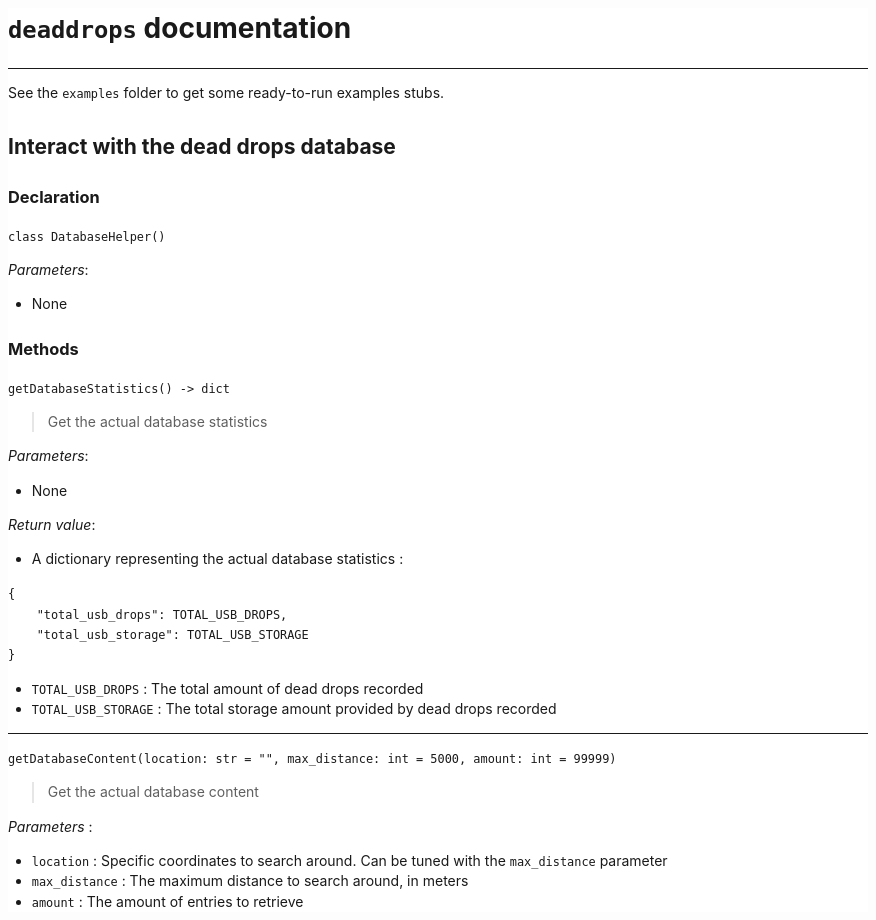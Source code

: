 # `deaddrops` documentation
---

See the `examples` folder to get some ready-to-run examples stubs.

## Interact with the dead drops database

### Declaration

```
class DatabaseHelper()
```

*Parameters*: 

- None

### Methods

```
getDatabaseStatistics() -> dict
```

> Get the actual database statistics

*Parameters*: 

- None

*Return value*:

- A dictionary representing the actual database statistics : 

```
{
	"total_usb_drops": TOTAL_USB_DROPS,
	"total_usb_storage": TOTAL_USB_STORAGE
}
```

- `TOTAL_USB_DROPS` : The total amount of dead drops recorded
- `TOTAL_USB_STORAGE` : The total storage amount provided by dead drops recorded

---

```
getDatabaseContent(location: str = "", max_distance: int = 5000, amount: int = 99999)
```

> Get the actual database content

*Parameters* : 

- `location` : Specific coordinates to search around. Can be tuned with the `max_distance` parameter
- `max_distance` : The maximum distance to search around, in meters
- `amount` : The amount of entries to retrieve
